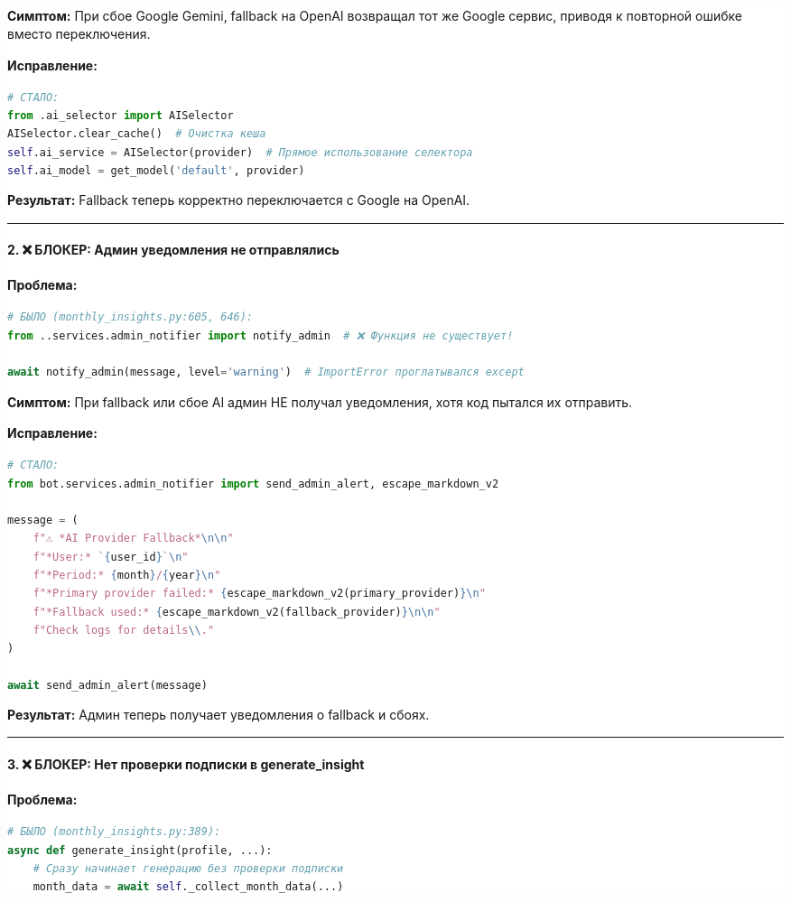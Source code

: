 **Симптом:** При сбое Google Gemini, fallback на OpenAI возвращал тот же Google сервис, приводя к повторной ошибке вместо переключения.

**Исправление:**
```python
# СТАЛО:
from .ai_selector import AISelector
AISelector.clear_cache()  # Очистка кеша
self.ai_service = AISelector(provider)  # Прямое использование селектора
self.ai_model = get_model('default', provider)
```

**Результат:** Fallback теперь корректно переключается с Google на OpenAI.

---

#### 2. **❌ БЛОКЕР: Админ уведомления не отправлялись**

**Проблема:**
```python
# БЫЛО (monthly_insights.py:605, 646):
from ..services.admin_notifier import notify_admin  # ❌ Функция не существует!

await notify_admin(message, level='warning')  # ImportError проглатывался except
```

**Симптом:** При fallback или сбое AI админ НЕ получал уведомления, хотя код пытался их отправить.

**Исправление:**
```python
# СТАЛО:
from bot.services.admin_notifier import send_admin_alert, escape_markdown_v2

message = (
    f"⚠️ *AI Provider Fallback*\n\n"
    f"*User:* `{user_id}`\n"
    f"*Period:* {month}/{year}\n"
    f"*Primary provider failed:* {escape_markdown_v2(primary_provider)}\n"
    f"*Fallback used:* {escape_markdown_v2(fallback_provider)}\n\n"
    f"Check logs for details\\."
)

await send_admin_alert(message)
```

**Результат:** Админ теперь получает уведомления о fallback и сбоях.

---

#### 3. **❌ БЛОКЕР: Нет проверки подписки в generate_insight**

**Проблема:**
```python
# БЫЛО (monthly_insights.py:389):
async def generate_insight(profile, ...):
    # Сразу начинает генерацию без проверки подписки
    month_data = await self._collect_month_data(...)
```
